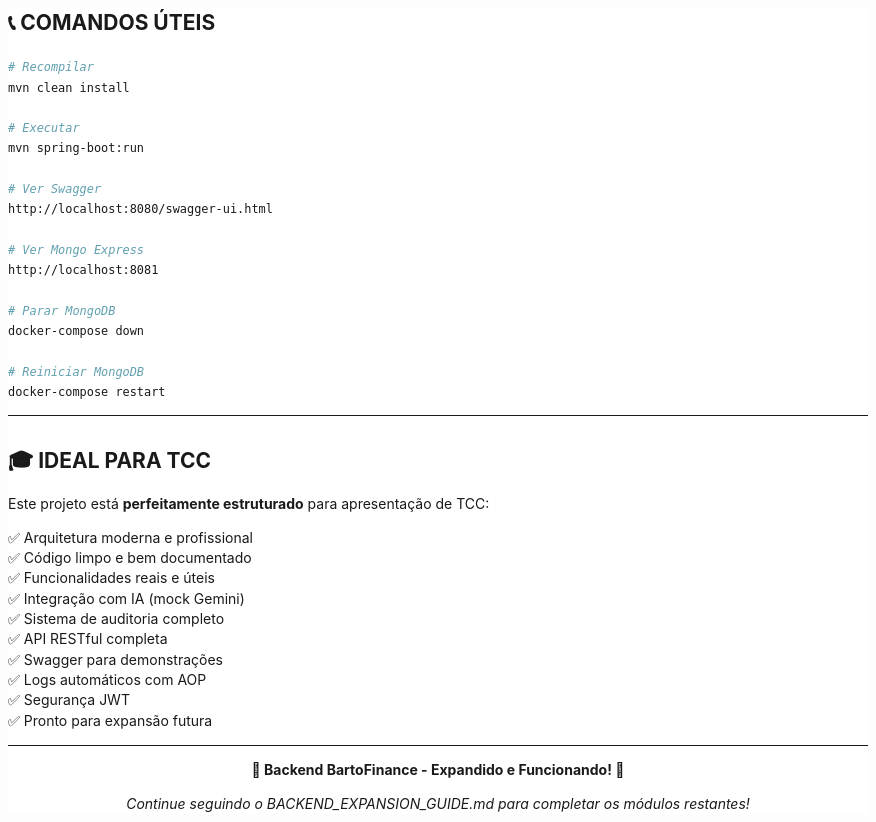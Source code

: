 
## 📞 COMANDOS ÚTEIS

```bash
# Recompilar
mvn clean install

# Executar
mvn spring-boot:run

# Ver Swagger
http://localhost:8080/swagger-ui.html

# Ver Mongo Express
http://localhost:8081

# Parar MongoDB
docker-compose down

# Reiniciar MongoDB
docker-compose restart
```

---

## 🎓 IDEAL PARA TCC

Este projeto está **perfeitamente estruturado** para apresentação de TCC:

✅ Arquitetura moderna e profissional  
✅ Código limpo e bem documentado  
✅ Funcionalidades reais e úteis  
✅ Integração com IA (mock Gemini)  
✅ Sistema de auditoria completo  
✅ API RESTful completa  
✅ Swagger para demonstrações  
✅ Logs automáticos com AOP  
✅ Segurança JWT  
✅ Pronto para expansão futura  

---

<p align="center">
  <strong>🎉 Backend BartoFinance - Expandido e Funcionando! 🎉</strong>
</p>

<p align="center">
  <em>Continue seguindo o BACKEND_EXPANSION_GUIDE.md para completar os módulos restantes!</em>
</p>

